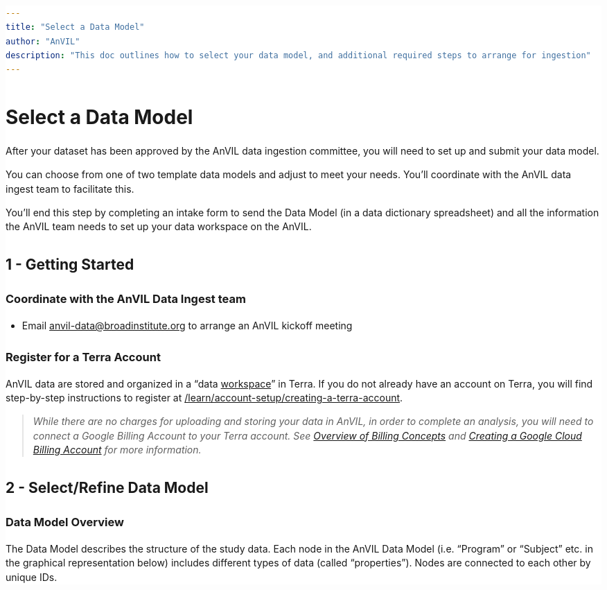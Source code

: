 ```yaml
---
title: "Select a Data Model"
author: "AnVIL"
description: "This doc outlines how to select your data model, and additional required steps to arrange for ingestion"
---
```


# Select a Data Model

After your dataset has been approved by the AnVIL data ingestion committee, you will need to set up and submit your data model.

You can choose from one of two template data models and adjust to meet your needs. You’ll coordinate with the AnVIL data ingest team to facilitate this.

You’ll end this step by completing an intake form to send the Data Model (in a data dictionary spreadsheet) and all the information the AnVIL team needs to set up your data workspace on the AnVIL.


## 1 -  Getting Started

### Coordinate with the AnVIL Data Ingest team
- Email <anvil-data@broadinstitute.org> to arrange an AnVIL kickoff meeting

### Register for a Terra Account

AnVIL data are stored and organized in a “data [workspace](https://youtu.be/ONc1Wf7rEuw)” in Terra. If you do not already have an account on Terra, you will find step-by-step instructions to register at [/learn/account-setup/creating-a-terra-account](/learn/account-setup/creating-a-terra-account).

>*While there are no charges for uploading and storing your data in AnVIL, in order to complete an analysis, you will need to connect a Google Billing Account to your Terra account. See [Overview of Billing Concepts](/learn/billing-setup/billing-concepts) and [Creating a Google Cloud Billing Account](/learn/billing-setup/creating-a-google-cloud-billing-account) for more information.*


## 2 - Select/Refine Data Model

### Data Model Overview
The Data Model describes the structure of the study data. Each node in the AnVIL Data Model (i.e. “Program” or “Subject” etc. in the graphical representation below) includes different types of data (called “properties”). Nodes are connected to each other by unique IDs.



<figure>